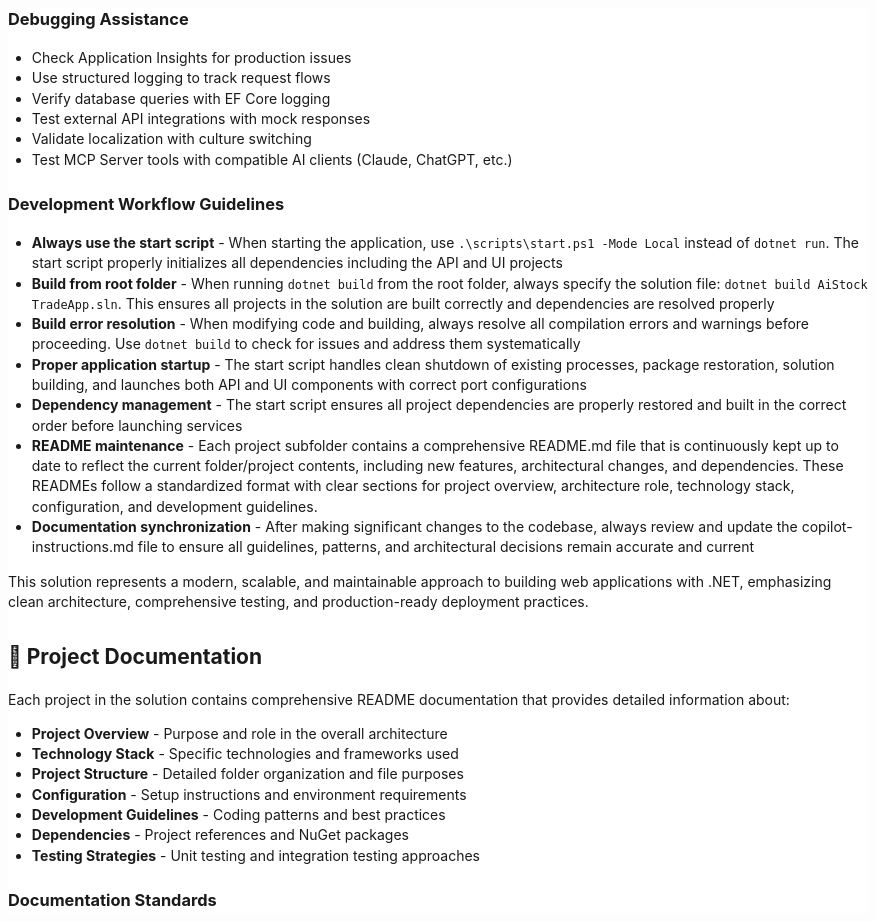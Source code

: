 ### Debugging Assistance
- Check Application Insights for production issues
- Use structured logging to track request flows
- Verify database queries with EF Core logging
- Test external API integrations with mock responses
- Validate localization with culture switching
- Test MCP Server tools with compatible AI clients (Claude, ChatGPT, etc.)

### Development Workflow Guidelines
- **Always use the start script** - When starting the application, use `.\scripts\start.ps1 -Mode Local` instead of `dotnet run`. The start script properly initializes all dependencies including the API and UI projects
- **Build from root folder** - When running `dotnet build` from the root folder, always specify the solution file: `dotnet build AiStockTradeApp.sln`. This ensures all projects in the solution are built correctly and dependencies are resolved properly
- **Build error resolution** - When modifying code and building, always resolve all compilation errors and warnings before proceeding. Use `dotnet build` to check for issues and address them systematically
- **Proper application startup** - The start script handles clean shutdown of existing processes, package restoration, solution building, and launches both API and UI components with correct port configurations
- **Dependency management** - The start script ensures all project dependencies are properly restored and built in the correct order before launching services
- **README maintenance** - Each project subfolder contains a comprehensive README.md file that is continuously kept up to date to reflect the current folder/project contents, including new features, architectural changes, and dependencies. These READMEs follow a standardized format with clear sections for project overview, architecture role, technology stack, configuration, and development guidelines.
- **Documentation synchronization** - After making significant changes to the codebase, always review and update the copilot-instructions.md file to ensure all guidelines, patterns, and architectural decisions remain accurate and current

This solution represents a modern, scalable, and maintainable approach to building web applications with .NET, emphasizing clean architecture, comprehensive testing, and production-ready deployment practices.

## 📖 Project Documentation

Each project in the solution contains comprehensive README documentation that provides detailed information about:

- **Project Overview** - Purpose and role in the overall architecture
- **Technology Stack** - Specific technologies and frameworks used
- **Project Structure** - Detailed folder organization and file purposes
- **Configuration** - Setup instructions and environment requirements
- **Development Guidelines** - Coding patterns and best practices
- **Dependencies** - Project references and NuGet packages
- **Testing Strategies** - Unit testing and integration testing approaches

### Documentation Standards
